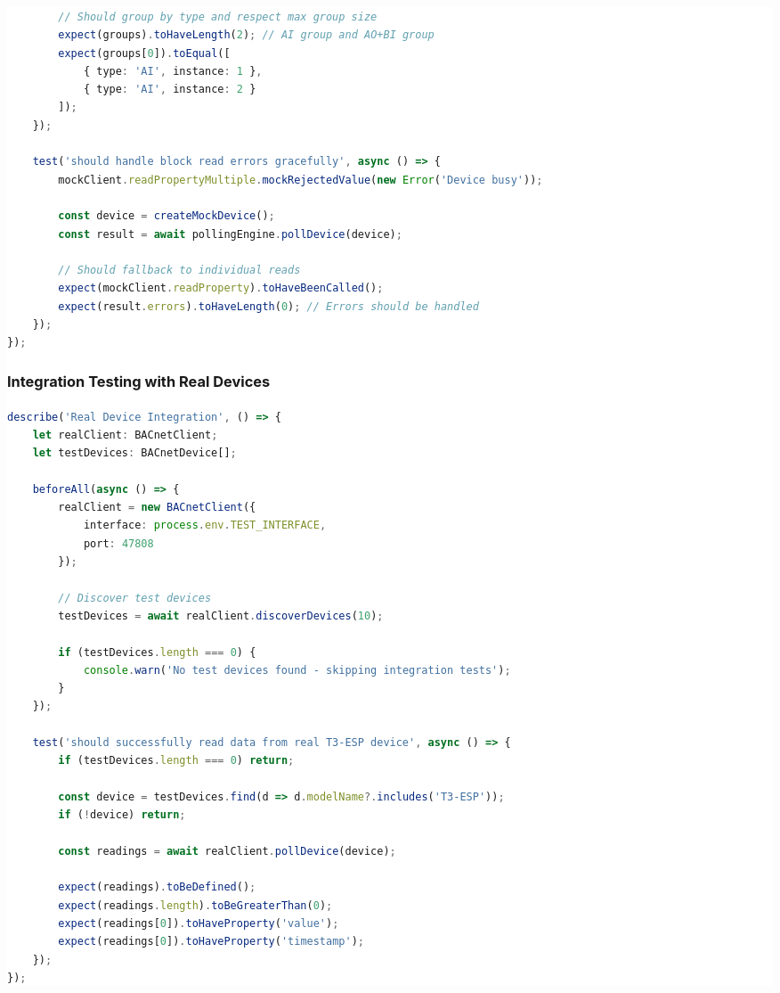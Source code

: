```typescript
        // Should group by type and respect max group size
        expect(groups).toHaveLength(2); // AI group and AO+BI group
        expect(groups[0]).toEqual([
            { type: 'AI', instance: 1 },
            { type: 'AI', instance: 2 }
        ]);
    });

    test('should handle block read errors gracefully', async () => {
        mockClient.readPropertyMultiple.mockRejectedValue(new Error('Device busy'));

        const device = createMockDevice();
        const result = await pollingEngine.pollDevice(device);

        // Should fallback to individual reads
        expect(mockClient.readProperty).toHaveBeenCalled();
        expect(result.errors).toHaveLength(0); // Errors should be handled
    });
});
```

### Integration Testing with Real Devices
```typescript
describe('Real Device Integration', () => {
    let realClient: BACnetClient;
    let testDevices: BACnetDevice[];

    beforeAll(async () => {
        realClient = new BACnetClient({
            interface: process.env.TEST_INTERFACE,
            port: 47808
        });

        // Discover test devices
        testDevices = await realClient.discoverDevices(10);

        if (testDevices.length === 0) {
            console.warn('No test devices found - skipping integration tests');
        }
    });

    test('should successfully read data from real T3-ESP device', async () => {
        if (testDevices.length === 0) return;

        const device = testDevices.find(d => d.modelName?.includes('T3-ESP'));
        if (!device) return;

        const readings = await realClient.pollDevice(device);

        expect(readings).toBeDefined();
        expect(readings.length).toBeGreaterThan(0);
        expect(readings[0]).toHaveProperty('value');
        expect(readings[0]).toHaveProperty('timestamp');
    });
});
```
